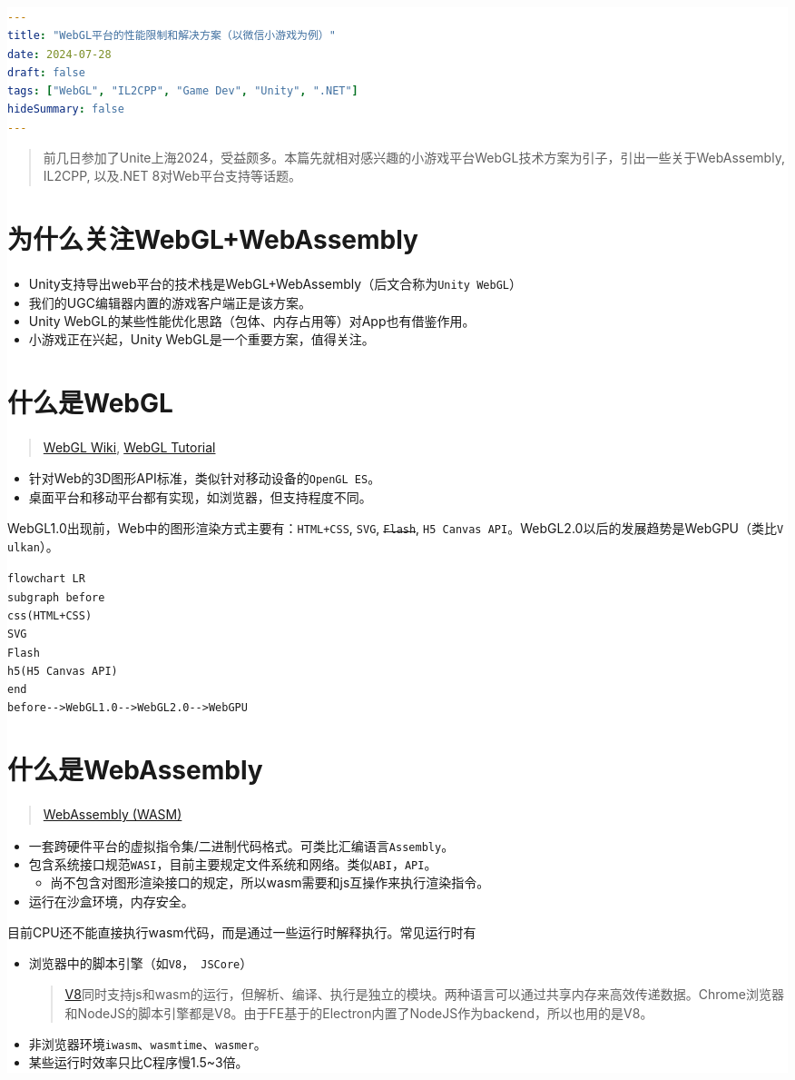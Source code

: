 ```yaml
---
title: "WebGL平台的性能限制和解决方案（以微信小游戏为例）"
date: 2024-07-28
draft: false
tags: ["WebGL", "IL2CPP", "Game Dev", "Unity", ".NET"]
hideSummary: false
---
```


> 前几日参加了Unite上海2024，受益颇多。本篇先就相对感兴趣的小游戏平台WebGL技术方案为引子，引出一些关于WebAssembly, IL2CPP, 以及.NET 8对Web平台支持等话题。

# 为什么关注WebGL+WebAssembly
- Unity支持导出web平台的技术栈是WebGL+WebAssembly（后文合称为`Unity WebGL`）
- 我们的UGC编辑器内置的游戏客户端正是该方案。
- Unity WebGL的某些性能优化思路（包体、内存占用等）对App也有借鉴作用。
- 小游戏正在兴起，Unity WebGL是一个重要方案，值得关注。

# 什么是WebGL
> [WebGL Wiki](https://www.khronos.org/webgl/wiki/Main_Page), [WebGL Tutorial](https://developer.mozilla.org/en-US/docs/Web/API/WebGL_API/Tutorial)

- 针对Web的3D图形API标准，类似针对移动设备的`OpenGL ES`。
- 桌面平台和移动平台都有实现，如浏览器，但支持程度不同。

WebGL1.0出现前，Web中的图形渲染方式主要有：`HTML+CSS`, `SVG`, ~~`Flash`~~, `H5 Canvas API`。WebGL2.0以后的发展趋势是WebGPU（类比`Vulkan`）。

```mermaid
flowchart LR
subgraph before
css(HTML+CSS)
SVG
Flash
h5(H5 Canvas API)
end
before-->WebGL1.0-->WebGL2.0-->WebGPU
```

# 什么是WebAssembly
> [WebAssembly (WASM)](https://webassembly.org/)

- 一套跨硬件平台的虚拟指令集/二进制代码格式。可类比汇编语言`Assembly`。
- 包含系统接口规范`WASI`，目前主要规定文件系统和网络。类似`ABI`，`API`。
    - 尚不包含对图形渲染接口的规定，所以wasm需要和js互操作来执行渲染指令。
- 运行在沙盒环境，内存安全。

目前CPU还不能直接执行wasm代码，而是通过一些运行时解释执行。常见运行时有
- 浏览器中的脚本引擎（如`V8`，` JSCore`）
  > [V8](https://v8.dev/)同时支持js和wasm的运行，但解析、编译、执行是独立的模块。两种语言可以通过共享内存来高效传递数据。Chrome浏览器和NodeJS的脚本引擎都是V8。由于FE基于的Electron内置了NodeJS作为backend，所以也用的是V8。
- 非浏览器环境`iwasm`、`wasmtime`、`wasmer`。
- 某些运行时效率只比C程序慢1.5~3倍。
